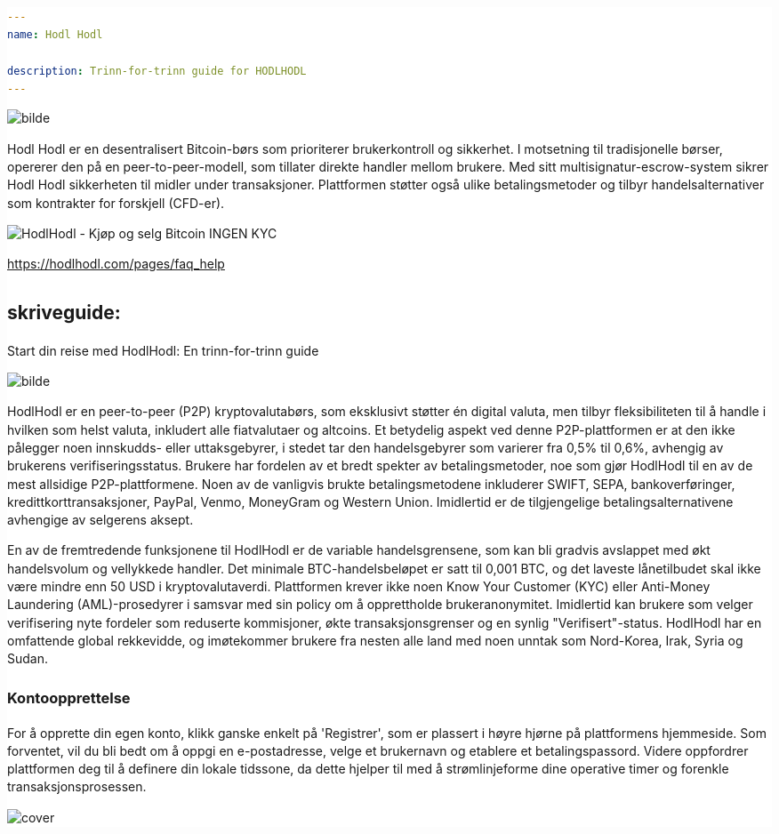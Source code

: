```yaml
---
name: Hodl Hodl

description: Trinn-for-trinn guide for HODLHODL
---
```


![bilde](assets/cover.webp)

Hodl Hodl er en desentralisert Bitcoin-børs som prioriterer brukerkontroll og sikkerhet. I motsetning til tradisjonelle børser, opererer den på en peer-to-peer-modell, som tillater direkte handler mellom brukere. Med sitt multisignatur-escrow-system sikrer Hodl Hodl sikkerheten til midler under transaksjoner. Plattformen støtter også ulike betalingsmetoder og tilbyr handelsalternativer som kontrakter for forskjell (CFD-er).

![HodlHodl - Kjøp og selg Bitcoin INGEN KYC](https://youtu.be/FmyYxrZM3Ms)

https://hodlhodl.com/pages/faq_help

## skriveguide:

Start din reise med HodlHodl: En trinn-for-trinn guide

![bilde](assets/5.webp)

HodlHodl er en peer-to-peer (P2P) kryptovalutabørs, som eksklusivt støtter én digital valuta, men tilbyr fleksibiliteten til å handle i hvilken som helst valuta, inkludert alle fiatvalutaer og altcoins. Et betydelig aspekt ved denne P2P-plattformen er at den ikke pålegger noen innskudds- eller uttaksgebyrer, i stedet tar den handelsgebyrer som varierer fra 0,5% til 0,6%, avhengig av brukerens verifiseringsstatus. Brukere har fordelen av et bredt spekter av betalingsmetoder, noe som gjør HodlHodl til en av de mest allsidige P2P-plattformene. Noen av de vanligvis brukte betalingsmetodene inkluderer SWIFT, SEPA, bankoverføringer, kredittkorttransaksjoner, PayPal, Venmo, MoneyGram og Western Union. Imidlertid er de tilgjengelige betalingsalternativene avhengige av selgerens aksept.

En av de fremtredende funksjonene til HodlHodl er de variable handelsgrensene, som kan bli gradvis avslappet med økt handelsvolum og vellykkede handler. Det minimale BTC-handelsbeløpet er satt til 0,001 BTC, og det laveste lånetilbudet skal ikke være mindre enn 50 USD i kryptovalutaverdi. Plattformen krever ikke noen Know Your Customer (KYC) eller Anti-Money Laundering (AML)-prosedyrer i samsvar med sin policy om å opprettholde brukeranonymitet. Imidlertid kan brukere som velger verifisering nyte fordeler som reduserte kommisjoner, økte transaksjonsgrenser og en synlig "Verifisert"-status. HodlHodl har en omfattende global rekkevidde, og imøtekommer brukere fra nesten alle land med noen unntak som Nord-Korea, Irak, Syria og Sudan.

### Kontoopprettelse

For å opprette din egen konto, klikk ganske enkelt på 'Registrer', som er plassert i høyre hjørne på plattformens hjemmeside. Som forventet, vil du bli bedt om å oppgi en e-postadresse, velge et brukernavn og etablere et betalingspassord. Videre oppfordrer plattformen deg til å definere din lokale tidssone, da dette hjelper til med å strømlinjeforme dine operative timer og forenkle transaksjonsprosessen.

![cover](assets/11.webp)
